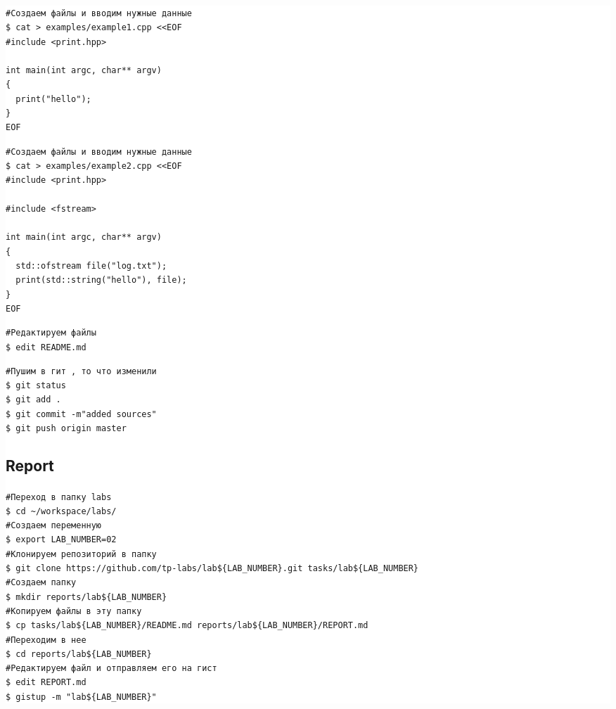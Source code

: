 ```ShellSession
#Создаем файлы и вводим нужные данные
$ cat > examples/example1.cpp <<EOF
#include <print.hpp>

int main(int argc, char** argv)
{
  print("hello");
}
EOF
```

```ShellSession
#Создаем файлы и вводим нужные данные
$ cat > examples/example2.cpp <<EOF
#include <print.hpp>

#include <fstream>

int main(int argc, char** argv)
{
  std::ofstream file("log.txt");
  print(std::string("hello"), file);
}
EOF
```

```ShellSession
#Редактируем файлы
$ edit README.md
```

```ShellSession
#Пушим в гит , то что изменили
$ git status
$ git add .
$ git commit -m"added sources"
$ git push origin master
```

## Report

```ShellSession
#Переход в папку labs
$ cd ~/workspace/labs/
#Создаем переменную
$ export LAB_NUMBER=02
#Клонируем репозиторий в папку
$ git clone https://github.com/tp-labs/lab${LAB_NUMBER}.git tasks/lab${LAB_NUMBER}
#Создаем папку
$ mkdir reports/lab${LAB_NUMBER}
#Копируем файлы в эту папку
$ cp tasks/lab${LAB_NUMBER}/README.md reports/lab${LAB_NUMBER}/REPORT.md
#Переходим в нее
$ cd reports/lab${LAB_NUMBER}
#Редактируем файл и отправляем его на гист
$ edit REPORT.md
$ gistup -m "lab${LAB_NUMBER}"
```
